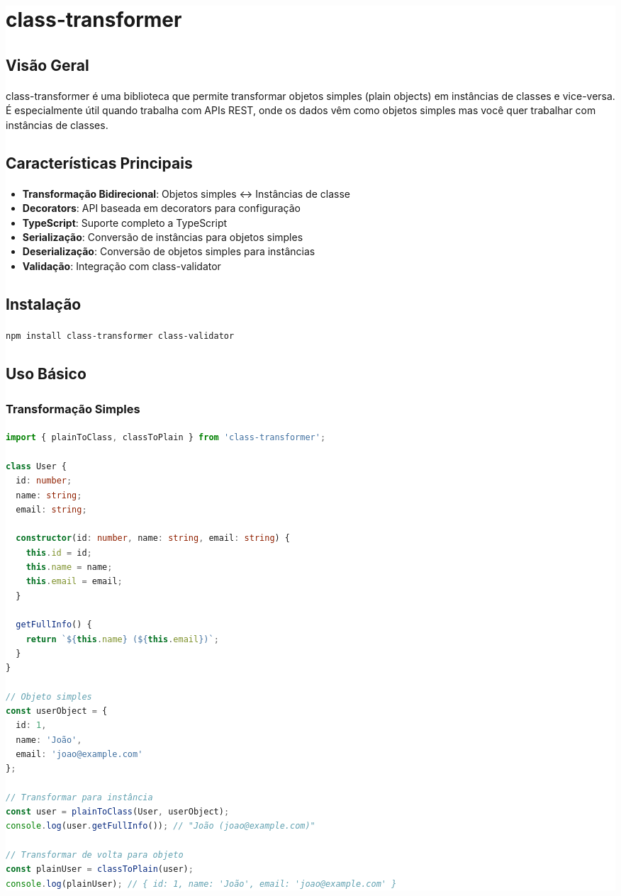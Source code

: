 # class-transformer

## Visão Geral

class-transformer é uma biblioteca que permite transformar objetos simples (plain objects) em instâncias de classes e vice-versa. É especialmente útil quando trabalha com APIs REST, onde os dados vêm como objetos simples mas você quer trabalhar com instâncias de classes.

## Características Principais

- **Transformação Bidirecional**: Objetos simples ↔ Instâncias de classe
- **Decorators**: API baseada em decorators para configuração
- **TypeScript**: Suporte completo a TypeScript
- **Serialização**: Conversão de instâncias para objetos simples
- **Deserialização**: Conversão de objetos simples para instâncias
- **Validação**: Integração com class-validator

## Instalação

```bash
npm install class-transformer class-validator
```

## Uso Básico

### Transformação Simples

```typescript
import { plainToClass, classToPlain } from 'class-transformer';

class User {
  id: number;
  name: string;
  email: string;
  
  constructor(id: number, name: string, email: string) {
    this.id = id;
    this.name = name;
    this.email = email;
  }
  
  getFullInfo() {
    return `${this.name} (${this.email})`;
  }
}

// Objeto simples
const userObject = {
  id: 1,
  name: 'João',
  email: 'joao@example.com'
};

// Transformar para instância
const user = plainToClass(User, userObject);
console.log(user.getFullInfo()); // "João (joao@example.com)"

// Transformar de volta para objeto
const plainUser = classToPlain(user);
console.log(plainUser); // { id: 1, name: 'João', email: 'joao@example.com' }
```
